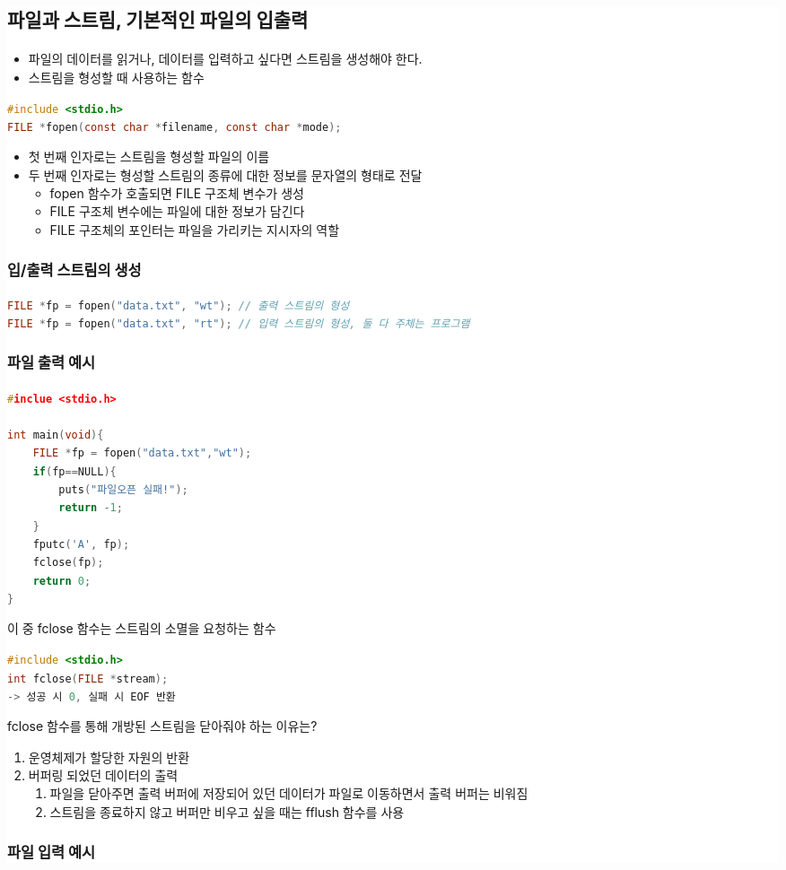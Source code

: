 ## 파일과 스트림, 기본적인 파일의 입출력

- 파일의 데이터를 읽거나, 데이터를 입력하고 싶다면 스트림을 생성해야 한다.
- 스트림을 형성할 때 사용하는 함수

```c
#include <stdio.h>
FILE *fopen(const char *filename, const char *mode);
```

- 첫 번째 인자로는 스트림을 형성할 파일의 이름
- 두 번째 인자로는 형성할 스트림의 종류에 대한 정보를 문자열의 형태로 전달
  - fopen 함수가 호출되면 FILE 구조체 변수가 생성
  - FILE 구조체 변수에는 파일에 대한 정보가 담긴다
  - FILE 구조체의 포인터는 파일을 가리키는 지시자의 역할

### 입/출력 스트림의 생성

```c
FILE *fp = fopen("data.txt", "wt"); // 출력 스트림의 형성
FILE *fp = fopen("data.txt", "rt"); // 입력 스트림의 형성, 둘 다 주체는 프로그램
```

### 파일 출력 예시

```c
#inclue <stdio.h>

int main(void){
	FILE *fp = fopen("data.txt","wt");
	if(fp==NULL){
		puts("파일오픈 실패!");
		return -1;
	}
	fputc('A', fp);
	fclose(fp);
	return 0;
}
```

이 중 fclose 함수는 스트림의 소멸을 요청하는 함수

```c
#include <stdio.h>
int fclose(FILE *stream);
-> 성공 시 0, 실패 시 EOF 반환
```

fclose 함수를 통해 개방된 스트림을 닫아줘야 하는 이유는?

1. 운영체제가 할당한 자원의 반환
2. 버퍼링 되었던 데이터의 출력
   1. 파일을 닫아주면 출력 버퍼에 저장되어 있던 데이터가 파일로 이동하면서 출력 버퍼는 비워짐
   2. 스트림을 종료하지 않고 버퍼만 비우고 싶을 때는 fflush 함수를 사용

### 파일 입력 예시
